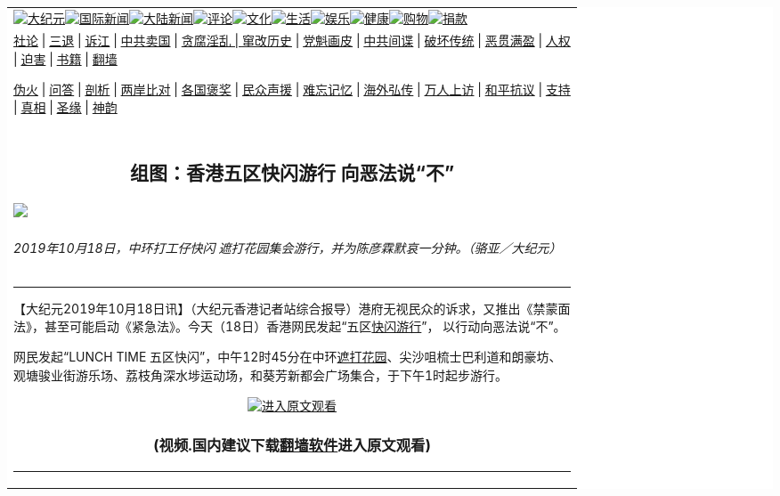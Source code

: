 <a name="1" id="1" target="_blank"></a><span id="1"></span>
<table border="0"><tr><td colspan="2" VALIGN=TOP><a href="https://github.com/clgbyu263/djy/blob/master/gb/nsc413.md#1"><img src="https://raw.githubusercontent.com/clgbyu263/www/master/t/djy/1.jpg" title="大纪元"></a><a href="https://github.com/clgbyu263/djy/blob/master/gb/n24hr.md#1"><img src="https://raw.githubusercontent.com/clgbyu263/www/master/t/djy/3.jpg" title="国际新闻"></a><a href="https://github.com/clgbyu263/djy/blob/master/gb/nsc413.md#1"><img src="https://raw.githubusercontent.com/clgbyu263/www/master/t/djy/4.jpg" title="大陆新闻"></a><a href="https://github.com/clgbyu263/djy/blob/master/gb/news392.md#1"><img src="https://raw.githubusercontent.com/clgbyu263/www/master/t/djy/5.jpg" title="评论"></a><a href="https://github.com/clgbyu263/djy/blob/master/gb/news2007.md#1"><img src="https://raw.githubusercontent.com/clgbyu263/www/master/t/djy/6.jpg" title="文化"></a><a href="https://github.com/clgbyu263/djy/blob/master/gb/news2008.md#1"><img src="https://raw.githubusercontent.com/clgbyu263/www/master/t/djy/7.jpg" title="生活"></a><a href="https://github.com/clgbyu263/djy/blob/master/gb/ncyule.md#1"><img src="https://raw.githubusercontent.com/clgbyu263/www/master/t/djy/8.jpg" title="娱乐"></a><a href="https://github.com/clgbyu263/djy/blob/master/gb/nsc1002.md#1"><img src="https://raw.githubusercontent.com/clgbyu263/www/master/t/djy/9.jpg" title="健康"><a href="https://www.youlucky.com"><img src="https://raw.githubusercontent.com/clgbyu263/www/master/t/djy/10.jpg" title="购物"></a><a href="https://www.supportepoch.org/donation?utm_medium=epochtimes&utm_source=referral&utm_campaign=donate_button_djyhomepage"><img src="https://raw.githubusercontent.com/clgbyu263/www/master/t/djy/12.jpg" title="捐款"></a></td></tr>
<tr><td colspan="2" VALIGN=TOP><a target="_blank" href="https://git.io/fjCRf">社论</a> | <a target="_blank" href="https://github.com/clgbyu263/djy/blob/master/gb/nf5657.md#1">三退</a> | <a target="_blank" href="https://github.com/clgbyu263/djy/blob/master/gb/nf6123.md#1">诉江</a> | <a target="_blank" href="https://github.com/clgbyu263/djy/blob/master/gb/nf1176117.md#1">中共卖国</a> | <a target="_blank" href="https://github.com/clgbyu263/djy/blob/master/gb/nf5773.md#1">贪腐淫乱 | <a target="_blank" href="https://github.com/clgbyu263/djy/blob/master/gb/nf1176115.md#1">窜改历史</a> | <a target="_blank" href="https://github.com/clgbyu263/djy/blob/master/gb/nf1176107.md#1">党魁画皮</a> | <a target="_blank" href="https://github.com/clgbyu263/djy/blob/master/gb/nf1320400.md#1">中共间谍</a> | <a target="_blank" href="https://github.com/clgbyu263/djy/blob/master/gb/nf1176114.md#1">破坏传统</a> | <a target="_blank" href="https://github.com/clgbyu263/djy/blob/master/gb/nf5287.md#1">恶贯满盈</a> | <a target="_blank" href="https://github.com/clgbyu263/djy/blob/master/gb/ncid278.md#1">人权</a> | <a target="_blank" href="https://github.com/clgbyu263/djy/blob/master/gb/nf1176111.md#1">迫害</a> | <a target="_blank" href="https://github.com/clgbyu263/djy/blob/master/gb/nf1235328.md#1">书籍</a> | <a target="_blank" href="https://github.com/clgbyu263/www/blob/master/README.md?zsrh#1">翻墙</a></p><p><a target="_blank" href="https://github.com/clgbyu263/djy/blob/master/gb/nf5562.md#1">伪火</a> | <a target="_blank" href="https://github.com/clgbyu263/djy/blob/master/gb/nf4378.md#1">问答</a> | <a target="_blank" href="https://github.com/clgbyu263/djy/blob/master/gb/nf5792.md#1">剖析</a> | <a target="_blank" href="https://github.com/clgbyu263/djy/blob/master/gb/nf5735.md#1">两岸比对</a> | <a target="_blank" href="https://github.com/clgbyu263/djy/blob/master/gb/nf6119.md#1">各国褒奖</a> | <a target="_blank" href="https://github.com/clgbyu263/djy/blob/master/gb/nf6120.md#1">民众声援</a> | <a target="_blank" href="https://github.com/clgbyu263/djy/blob/master/gb/nf1188594.md#1">难忘记忆</a> | <a target="_blank" href="https://github.com/clgbyu263/djy/blob/master/gb/nf3180.md#1">海外弘传</a> | <a target="_blank" href="https://github.com/clgbyu263/djy/blob/master/gb/nf5410.md#1">万人上访</a> | <a target="_blank" href="https://github.com/clgbyu263/ntdtv/blob/master/gb/prog1530_1.md#1">和平抗议</a> | <a target="_blank" href="https://github.com/clgbyu263/djy/blob/master/gb/nf4386.md#1">支持</a> | <a target="_blank" href="https://github.com/clgbyu263/djy/blob/master/gb/nf4389.md#1">真相</a> | <a target="_blank" href="https://github.com/clgbyu263/djy/blob/master/gb/nf5790.md#1">圣缘</a> | <a target="_blank" href="https://github.com/clgbyu263/djy/blob/master/gb/nf4786.md#1">神韵</a></td></tr>
<tr><td VALIGN=TOP width="626"><h2 align=center>组图：香港五区快闪游行 向恶法说“不”</h2>
<img src="http://i.epochtimes.com/assets/uploads/2019/10/1910180158012188-600x400.jpg" />
<h6>2019年10月18日，中环打工仔快闪 遮打花园集会游行，并为陈彦霖默哀一分钟。（骆亚／大纪元）
</h6>
<hr>
<p>【大纪元2019年10月18日讯】（大纪元香港记者站综合报导）港府无视民众的诉求，又推出《禁蒙面法》，甚至可能启动《紧急法》。今天（18日）香港网民发起“五区<a href="https://github.com/clgbyu263/djy/blob/master/gb/tag/%E5%BF%AB%E9%97%AA%E6%B8%B8%E8%A1%8C.md">快闪游行</a>”， 以行动向恶法说“不”。</p>
<p>网民发起“LUNCH TIME 五区快闪”，中午12时45分在中环<a href="https://github.com/clgbyu263/djy/blob/master/gb/tag/%E9%81%AE%E6%89%93%E8%8A%B1%E5%9B%AD.md">遮打花园</a>、尖沙咀梳士巴利道和朗豪坊、观塘骏业街游乐场、荔枝角深水埗运动场，和葵芳新都会广场集合，于下午1时起步游行。</p>
<p><center><a src=""></a><a href="https://git.io/JeBeY"><img width="600" src="https://raw.githubusercontent.com/clgbyu263/djy/master/gb/300/djtsp.jpg" title="进入原文观看"  alt="进入原文观看"></a><h3 align=center>(视频.国内建议下载<a href="https://git.io/JesJV">翻墙软件</a>进入原文观看)</h3><hr><a src="https://www.youtube.com/embed/cDi13HSOBCw" width="560" b="315" frameborder="0" allowfullscreen="allowfullscreen" data-mce-fragment="1"></a></center></p>